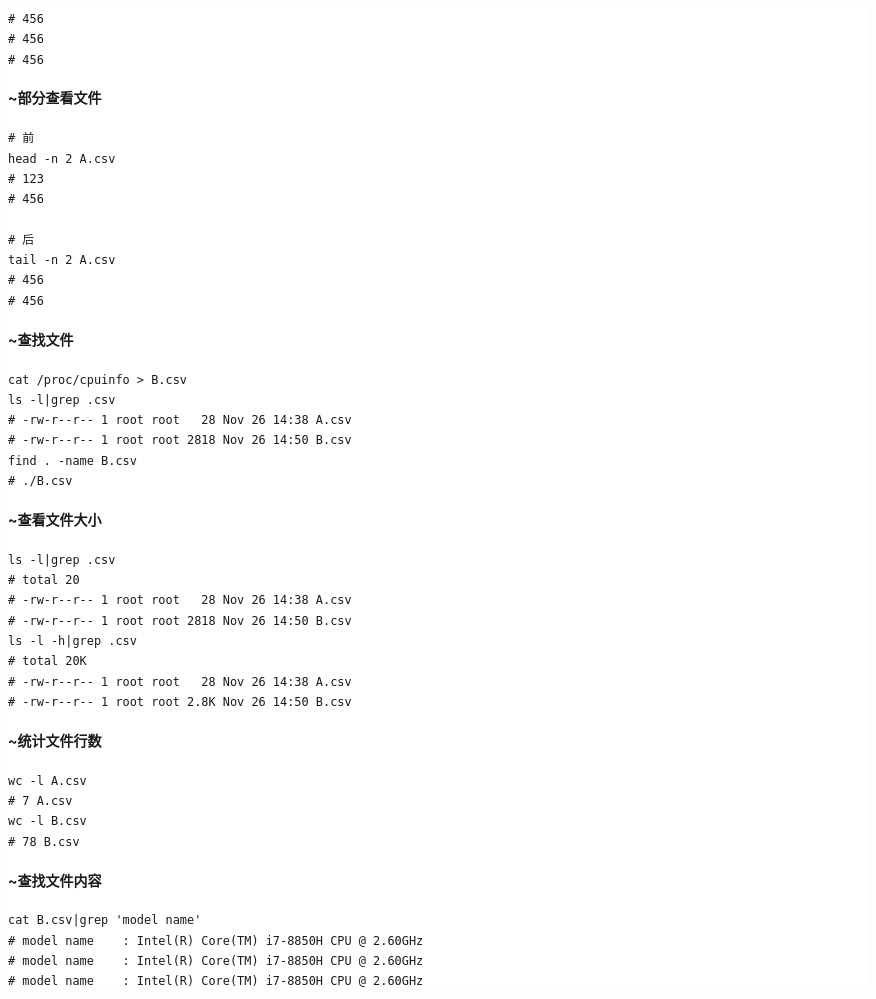 ```shell
# 456
# 456
# 456
```

#### ~部分查看文件

```shell
# 前
head -n 2 A.csv 
# 123
# 456

# 后
tail -n 2 A.csv 
# 456
# 456
```

#### ~查找文件

```shell
cat /proc/cpuinfo > B.csv
ls -l|grep .csv
# -rw-r--r-- 1 root root   28 Nov 26 14:38 A.csv
# -rw-r--r-- 1 root root 2818 Nov 26 14:50 B.csv
find . -name B.csv
# ./B.csv
```

#### ~查看文件大小

```shell
ls -l|grep .csv
# total 20
# -rw-r--r-- 1 root root   28 Nov 26 14:38 A.csv
# -rw-r--r-- 1 root root 2818 Nov 26 14:50 B.csv
ls -l -h|grep .csv
# total 20K
# -rw-r--r-- 1 root root   28 Nov 26 14:38 A.csv
# -rw-r--r-- 1 root root 2.8K Nov 26 14:50 B.csv
```

#### ~统计文件行数

```shell
wc -l A.csv 
# 7 A.csv
wc -l B.csv 
# 78 B.csv
```

#### ~查找文件内容

```shell
cat B.csv|grep 'model name' 
# model name	: Intel(R) Core(TM) i7-8850H CPU @ 2.60GHz
# model name	: Intel(R) Core(TM) i7-8850H CPU @ 2.60GHz
# model name	: Intel(R) Core(TM) i7-8850H CPU @ 2.60GHz
```
